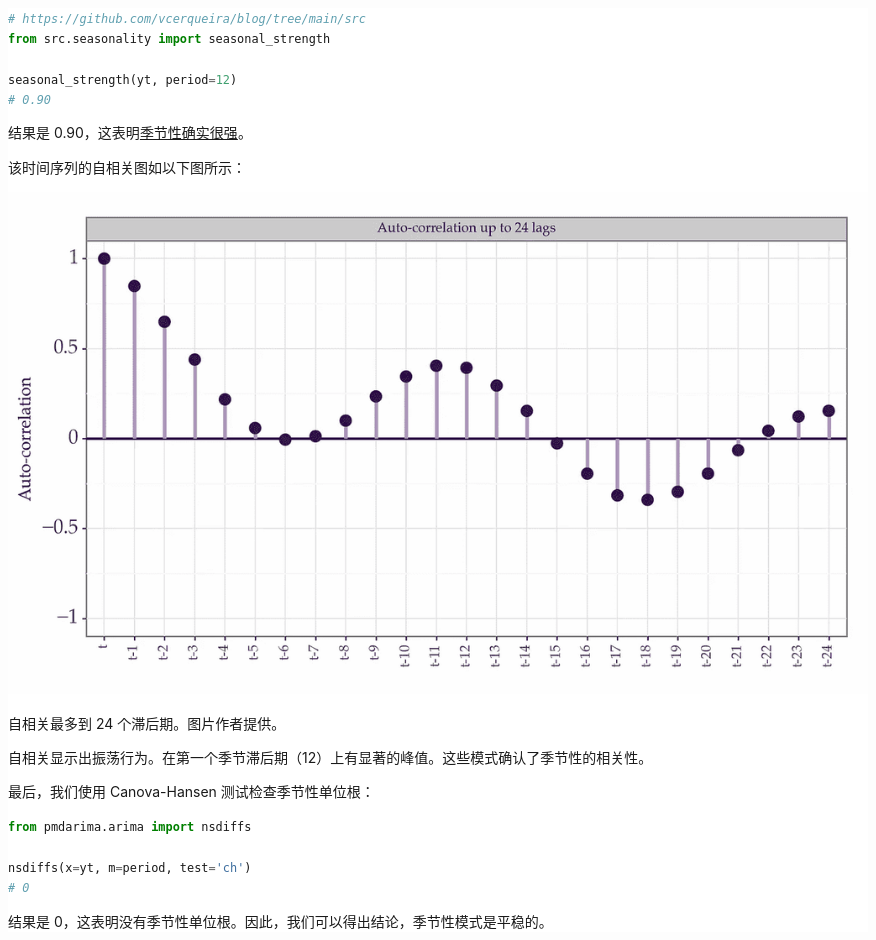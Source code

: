 ```py
# https://github.com/vcerqueira/blog/tree/main/src
from src.seasonality import seasonal_strength

seasonal_strength(yt, period=12)
# 0.90
```

结果是 0.90，这表明[季节性确实很强](https://medium.com/towards-data-science/3-types-of-seasonality-and-how-to-detect-them-4e03f548d167)。

该时间序列的自相关图如以下图所示：

![](img/9f68dc7b77a616b8d16f83a580381751.png)

自相关最多到 24 个滞后期。图片作者提供。

自相关显示出振荡行为。在第一个季节滞后期（12）上有显著的峰值。这些模式确认了季节性的相关性。

最后，我们使用 Canova-Hansen 测试检查季节性单位根：

```py
from pmdarima.arima import nsdiffs

nsdiffs(x=yt, m=period, test='ch')
# 0
```

结果是 0，这表明没有季节性单位根。因此，我们可以得出结论，季节性模式是平稳的。
